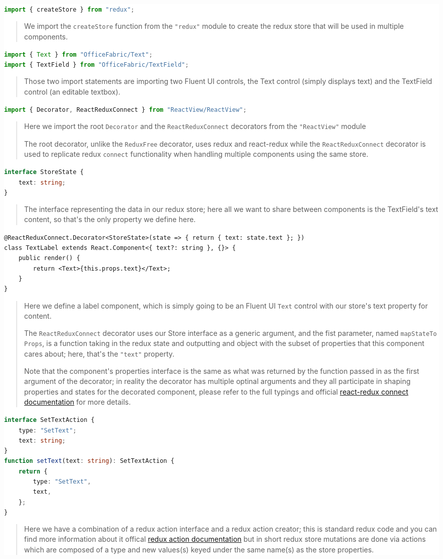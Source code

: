 ```typescript
import { createStore } from "redux";
```
> We import the `createStore` function from the `"redux"` module to create the redux store that will be used in multiple components.

```typescript
import { Text } from "OfficeFabric/Text";
import { TextField } from "OfficeFabric/TextField";
```
> Those two import statements are importing two Fluent UI controls, the Text control (simply displays text) and the TextField control (an editable textbox).

```typescript
import { Decorator, ReactReduxConnect } from "ReactView/ReactView";
```
> Here we import the root `Decorator` and the `ReactReduxConnect` decorators from the `"ReactView"` module
>
> The root decorator, unlike the `ReduxFree` decorator, uses redux and react-redux while the `ReactReduxConnect` decorator is used to replicate redux `connect` functionality when handling multiple components using the same store.

```typescript
interface StoreState {
    text: string;
}
```
> The interface representing the data in our redux store; here all we want to share between components is the TextField's text content, so that's the only property we define here.

```tsx
@ReactReduxConnect.Decorator<StoreState>(state => { return { text: state.text }; })
class TextLabel extends React.Component<{ text?: string }, {}> {
    public render() {
        return <Text>{this.props.text}</Text>;
    }
}
```
> Here we define a label component, which is simply going to be an Fluent UI `Text` control with our store's text property for content.
>
> The `ReactReduxConnect` decorator uses our Store interface as a generic argument, and the fist parameter, named `mapStateToProps`, is a function taking in the redux state and outputting and object with the subset of properties that this component cares about; here, that's the `"text"` property.
>
> Note that the component's properties interface is the same as what was returned by the function passed in as the first argument of the decorator; in reality the decorator has multiple optinal arguments and they all participate in shaping properties and states for the decorated component, please refer to the full typings and official [react-redux connect documentation](https://react-redux.js.org/api/connect) for more details.

```typescript
interface SetTextAction {
    type: "SetText";
    text: string;
}
function setText(text: string): SetTextAction {
    return {
        type: "SetText",
        text,
    };
}
```
> Here we have a combination of a redux action interface and a redux action creator; this is standard redux code and you can find more information about it offical [redux action documentation](https://redux.js.org/basics/actions/) but in short redux store mutations are done via actions which are composed of a type and new values(s) keyed under the same name(s) as the store properties.
